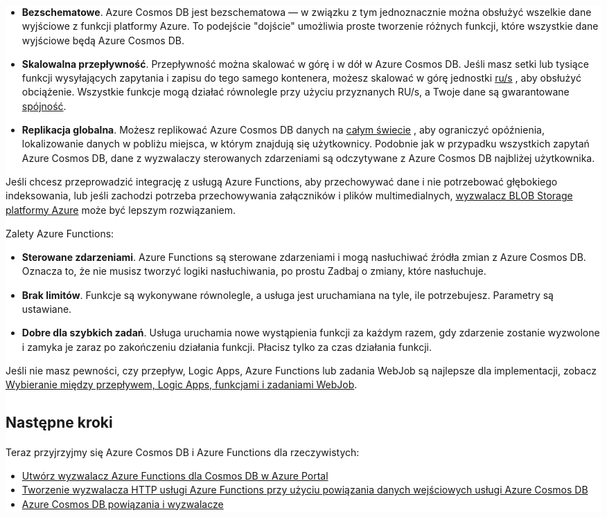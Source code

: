 * **Bezschematowe**. Azure Cosmos DB jest bezschematowa — w związku z tym jednoznacznie można obsłużyć wszelkie dane wyjściowe z funkcji platformy Azure. To podejście "dojście" umożliwia proste tworzenie różnych funkcji, które wszystkie dane wyjściowe będą Azure Cosmos DB.

* **Skalowalna przepływność**. Przepływność można skalować w górę i w dół w Azure Cosmos DB. Jeśli masz setki lub tysiące funkcji wysyłających zapytania i zapisu do tego samego kontenera, możesz skalować w górę jednostki [ru/s](request-units.md) , aby obsłużyć obciążenie. Wszystkie funkcje mogą działać równolegle przy użyciu przyznanych RU/s, a Twoje dane są gwarantowane [spójność](consistency-levels.md).

* **Replikacja globalna**. Możesz replikować Azure Cosmos DB danych na [całym świecie](distribute-data-globally.md) , aby ograniczyć opóźnienia, lokalizowanie danych w pobliżu miejsca, w którym znajdują się użytkownicy. Podobnie jak w przypadku wszystkich zapytań Azure Cosmos DB, dane z wyzwalaczy sterowanych zdarzeniami są odczytywane z Azure Cosmos DB najbliżej użytkownika.

Jeśli chcesz przeprowadzić integrację z usługą Azure Functions, aby przechowywać dane i nie potrzebować głębokiego indeksowania, lub jeśli zachodzi potrzeba przechowywania załączników i plików multimedialnych, [wyzwalacz BLOB Storage platformy Azure](../azure-functions/functions-bindings-storage-blob.md) może być lepszym rozwiązaniem.

Zalety Azure Functions: 

* **Sterowane zdarzeniami**. Azure Functions są sterowane zdarzeniami i mogą nasłuchiwać źródła zmian z Azure Cosmos DB. Oznacza to, że nie musisz tworzyć logiki nasłuchiwania, po prostu Zadbaj o zmiany, które nasłuchuje. 

* **Brak limitów**. Funkcje są wykonywane równolegle, a usługa jest uruchamiana na tyle, ile potrzebujesz. Parametry są ustawiane.

* **Dobre dla szybkich zadań**. Usługa uruchamia nowe wystąpienia funkcji za każdym razem, gdy zdarzenie zostanie wyzwolone i zamyka je zaraz po zakończeniu działania funkcji. Płacisz tylko za czas działania funkcji.

Jeśli nie masz pewności, czy przepływ, Logic Apps, Azure Functions lub zadania WebJob są najlepsze dla implementacji, zobacz [Wybieranie między przepływem, Logic Apps, funkcjami i zadaniami WebJob](../azure-functions/functions-compare-logic-apps-ms-flow-webjobs.md).

## <a name="next-steps"></a>Następne kroki

Teraz przyjrzyjmy się Azure Cosmos DB i Azure Functions dla rzeczywistych: 

* [Utwórz wyzwalacz Azure Functions dla Cosmos DB w Azure Portal](../azure-functions/functions-create-cosmos-db-triggered-function.md)
* [Tworzenie wyzwalacza HTTP usługi Azure Functions przy użyciu powiązania danych wejściowych usługi Azure Cosmos DB](../azure-functions/functions-bindings-cosmosdb.md?tabs=csharp)
* [Azure Cosmos DB powiązania i wyzwalacze](../azure-functions/functions-bindings-cosmosdb-v2.md)
